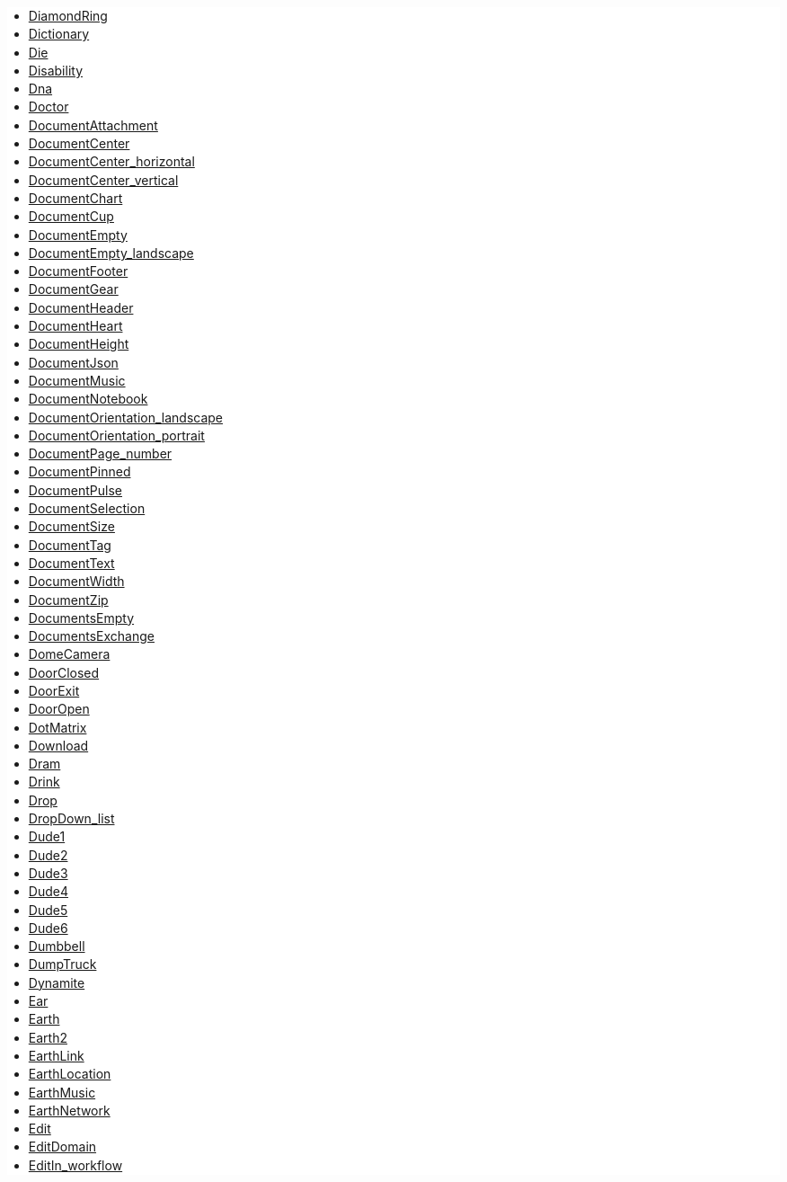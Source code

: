 - [DiamondRing](SitecoreIcon.md#diamondring)
- [Dictionary](SitecoreIcon.md#dictionary)
- [Die](SitecoreIcon.md#die)
- [Disability](SitecoreIcon.md#disability)
- [Dna](SitecoreIcon.md#dna)
- [Doctor](SitecoreIcon.md#doctor)
- [DocumentAttachment](SitecoreIcon.md#documentattachment)
- [DocumentCenter](SitecoreIcon.md#documentcenter)
- [DocumentCenter\_horizontal](SitecoreIcon.md#documentcenter_horizontal)
- [DocumentCenter\_vertical](SitecoreIcon.md#documentcenter_vertical)
- [DocumentChart](SitecoreIcon.md#documentchart)
- [DocumentCup](SitecoreIcon.md#documentcup)
- [DocumentEmpty](SitecoreIcon.md#documentempty)
- [DocumentEmpty\_landscape](SitecoreIcon.md#documentempty_landscape)
- [DocumentFooter](SitecoreIcon.md#documentfooter)
- [DocumentGear](SitecoreIcon.md#documentgear)
- [DocumentHeader](SitecoreIcon.md#documentheader)
- [DocumentHeart](SitecoreIcon.md#documentheart)
- [DocumentHeight](SitecoreIcon.md#documentheight)
- [DocumentJson](SitecoreIcon.md#documentjson)
- [DocumentMusic](SitecoreIcon.md#documentmusic)
- [DocumentNotebook](SitecoreIcon.md#documentnotebook)
- [DocumentOrientation\_landscape](SitecoreIcon.md#documentorientation_landscape)
- [DocumentOrientation\_portrait](SitecoreIcon.md#documentorientation_portrait)
- [DocumentPage\_number](SitecoreIcon.md#documentpage_number)
- [DocumentPinned](SitecoreIcon.md#documentpinned)
- [DocumentPulse](SitecoreIcon.md#documentpulse)
- [DocumentSelection](SitecoreIcon.md#documentselection)
- [DocumentSize](SitecoreIcon.md#documentsize)
- [DocumentTag](SitecoreIcon.md#documenttag)
- [DocumentText](SitecoreIcon.md#documenttext)
- [DocumentWidth](SitecoreIcon.md#documentwidth)
- [DocumentZip](SitecoreIcon.md#documentzip)
- [DocumentsEmpty](SitecoreIcon.md#documentsempty)
- [DocumentsExchange](SitecoreIcon.md#documentsexchange)
- [DomeCamera](SitecoreIcon.md#domecamera)
- [DoorClosed](SitecoreIcon.md#doorclosed)
- [DoorExit](SitecoreIcon.md#doorexit)
- [DoorOpen](SitecoreIcon.md#dooropen)
- [DotMatrix](SitecoreIcon.md#dotmatrix)
- [Download](SitecoreIcon.md#download)
- [Dram](SitecoreIcon.md#dram)
- [Drink](SitecoreIcon.md#drink)
- [Drop](SitecoreIcon.md#drop)
- [DropDown\_list](SitecoreIcon.md#dropdown_list)
- [Dude1](SitecoreIcon.md#dude1)
- [Dude2](SitecoreIcon.md#dude2)
- [Dude3](SitecoreIcon.md#dude3)
- [Dude4](SitecoreIcon.md#dude4)
- [Dude5](SitecoreIcon.md#dude5)
- [Dude6](SitecoreIcon.md#dude6)
- [Dumbbell](SitecoreIcon.md#dumbbell)
- [DumpTruck](SitecoreIcon.md#dumptruck)
- [Dynamite](SitecoreIcon.md#dynamite)
- [Ear](SitecoreIcon.md#ear)
- [Earth](SitecoreIcon.md#earth)
- [Earth2](SitecoreIcon.md#earth2)
- [EarthLink](SitecoreIcon.md#earthlink)
- [EarthLocation](SitecoreIcon.md#earthlocation)
- [EarthMusic](SitecoreIcon.md#earthmusic)
- [EarthNetwork](SitecoreIcon.md#earthnetwork)
- [Edit](SitecoreIcon.md#edit)
- [EditDomain](SitecoreIcon.md#editdomain)
- [EditIn\_workflow](SitecoreIcon.md#editin_workflow)
